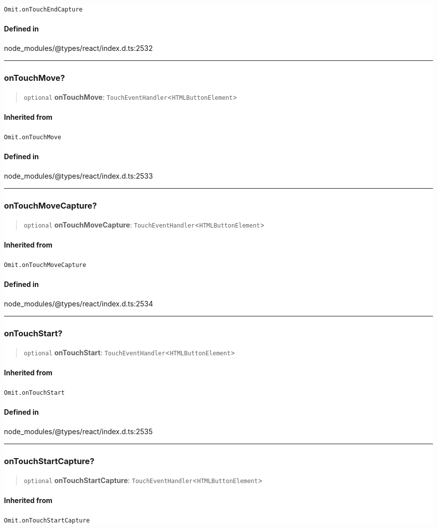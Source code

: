 `Omit.onTouchEndCapture`

#### Defined in

node\_modules/@types/react/index.d.ts:2532

***

### onTouchMove?

> `optional` **onTouchMove**: `TouchEventHandler`\<`HTMLButtonElement`\>

#### Inherited from

`Omit.onTouchMove`

#### Defined in

node\_modules/@types/react/index.d.ts:2533

***

### onTouchMoveCapture?

> `optional` **onTouchMoveCapture**: `TouchEventHandler`\<`HTMLButtonElement`\>

#### Inherited from

`Omit.onTouchMoveCapture`

#### Defined in

node\_modules/@types/react/index.d.ts:2534

***

### onTouchStart?

> `optional` **onTouchStart**: `TouchEventHandler`\<`HTMLButtonElement`\>

#### Inherited from

`Omit.onTouchStart`

#### Defined in

node\_modules/@types/react/index.d.ts:2535

***

### onTouchStartCapture?

> `optional` **onTouchStartCapture**: `TouchEventHandler`\<`HTMLButtonElement`\>

#### Inherited from

`Omit.onTouchStartCapture`
